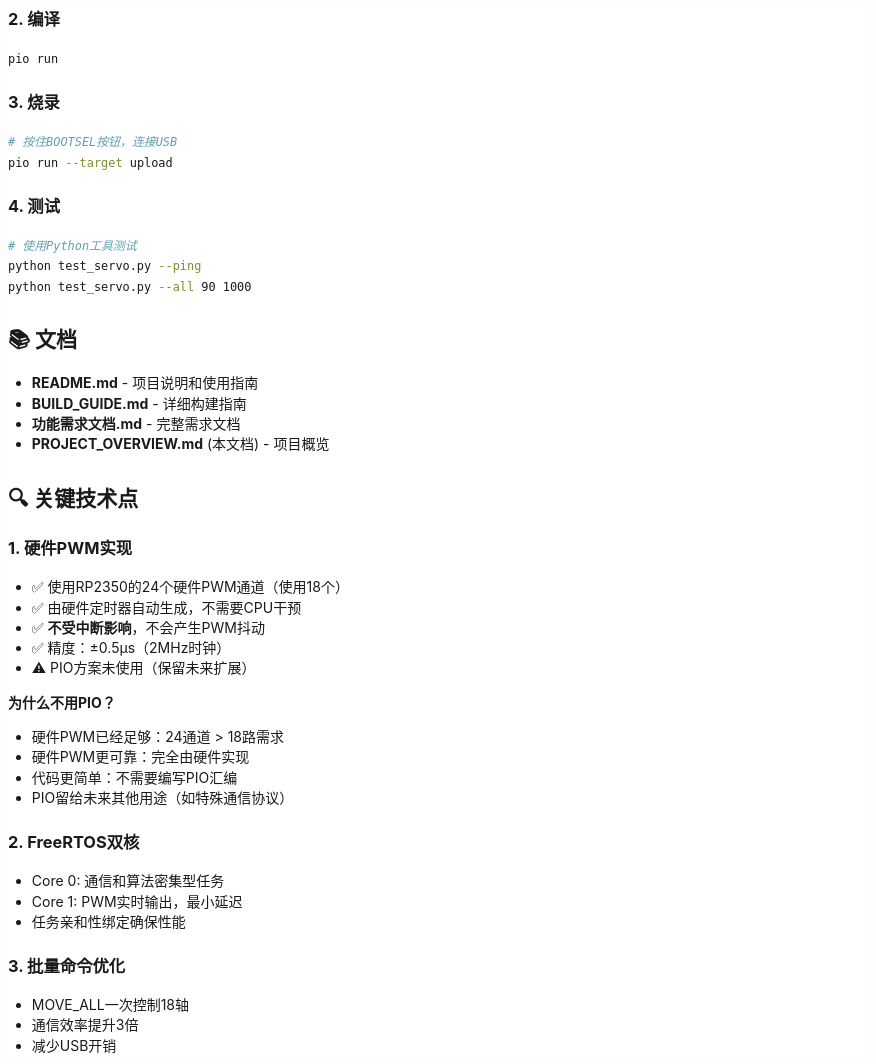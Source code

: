 ### 2. 编译
```bash
pio run
```

### 3. 烧录
```bash
# 按住BOOTSEL按钮，连接USB
pio run --target upload
```

### 4. 测试
```bash
# 使用Python工具测试
python test_servo.py --ping
python test_servo.py --all 90 1000
```

## 📚 文档

- **README.md** - 项目说明和使用指南
- **BUILD_GUIDE.md** - 详细构建指南
- **功能需求文档.md** - 完整需求文档
- **PROJECT_OVERVIEW.md** (本文档) - 项目概览

## 🔍 关键技术点

### 1. 硬件PWM实现
- ✅ 使用RP2350的24个硬件PWM通道（使用18个）
- ✅ 由硬件定时器自动生成，不需要CPU干预
- ✅ **不受中断影响**，不会产生PWM抖动
- ✅ 精度：±0.5μs（2MHz时钟）
- ⚠️ PIO方案未使用（保留未来扩展）

**为什么不用PIO？**
- 硬件PWM已经足够：24通道 > 18路需求
- 硬件PWM更可靠：完全由硬件实现
- 代码更简单：不需要编写PIO汇编
- PIO留给未来其他用途（如特殊通信协议）

### 2. FreeRTOS双核
- Core 0: 通信和算法密集型任务
- Core 1: PWM实时输出，最小延迟
- 任务亲和性绑定确保性能

### 3. 批量命令优化
- MOVE_ALL一次控制18轴
- 通信效率提升3倍
- 减少USB开销
